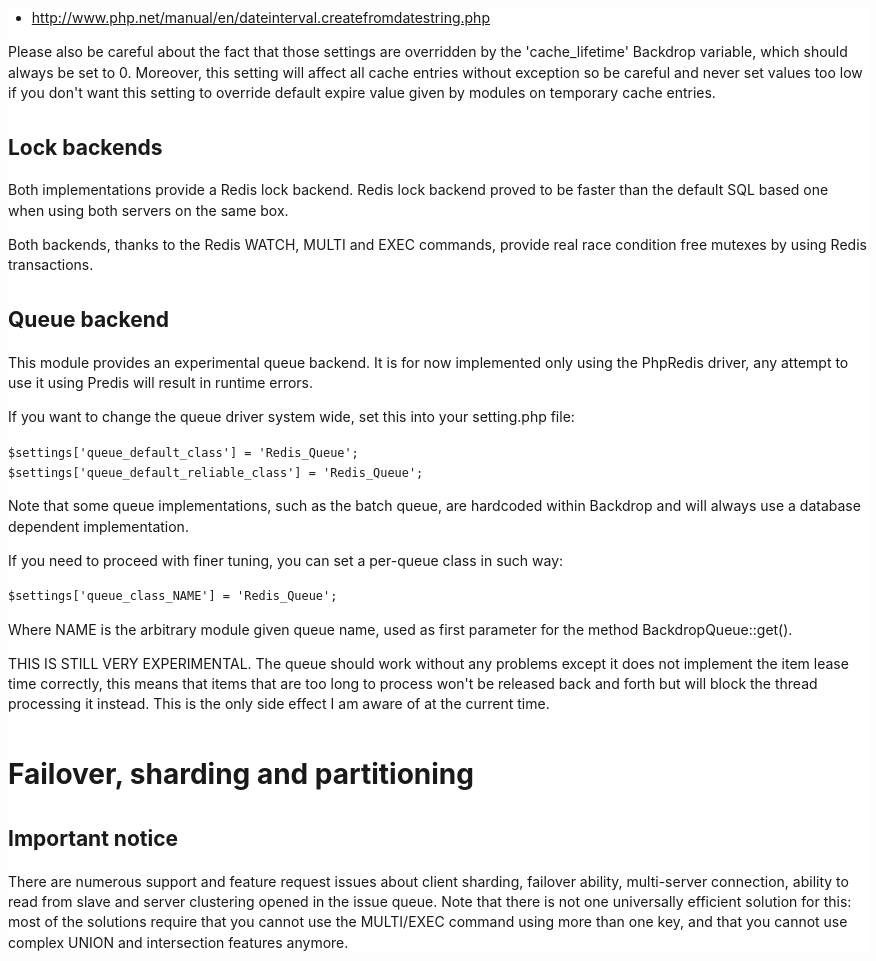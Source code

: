 * http://www.php.net/manual/en/dateinterval.createfromdatestring.php

Please also be careful about the fact that those settings are overridden by
the 'cache_lifetime' Backdrop variable, which should always be set to 0.
Moreover, this setting will affect all cache entries without exception so
be careful and never set values too low if you don't want this setting to
override default expire value given by modules on temporary cache entries.

Lock backends
-------------

Both implementations provide a Redis lock backend. Redis lock backend proved to
be faster than the default SQL based one when using both servers on the same
box.

Both backends, thanks to the Redis WATCH, MULTI and EXEC commands, provide
real race condition free mutexes by using Redis transactions.

Queue backend
-------------

This module provides an experimental queue backend. It is for now implemented
only using the PhpRedis driver, any attempt to use it using Predis will result
in runtime errors.

If you want to change the queue driver system wide, set this into your
setting.php file:

    $settings['queue_default_class'] = 'Redis_Queue';
    $settings['queue_default_reliable_class'] = 'Redis_Queue';

Note that some queue implementations, such as the batch queue, are hardcoded
within Backdrop and will always use a database dependent implementation.

If you need to proceed with finer tuning, you can set a per-queue class in
such way:

    $settings['queue_class_NAME'] = 'Redis_Queue';

Where NAME is the arbitrary module given queue name, used as first parameter
for the method BackdropQueue::get().

THIS IS STILL VERY EXPERIMENTAL. The queue should work without any problems
except it does not implement the item lease time correctly, this means that
items that are too long to process won't be released back and forth but will
block the thread processing it instead. This is the only side effect I am
aware of at the current time.

Failover, sharding and partitioning
===================================

Important notice
----------------

There are numerous support and feature request issues about client sharding,
failover ability, multi-server connection, ability to read from slave and
server clustering opened in the issue queue. Note that there is not one
universally efficient solution for this: most of the solutions require that
you cannot use the MULTI/EXEC command using more than one key, and that you
cannot use complex UNION and intersection features anymore.
